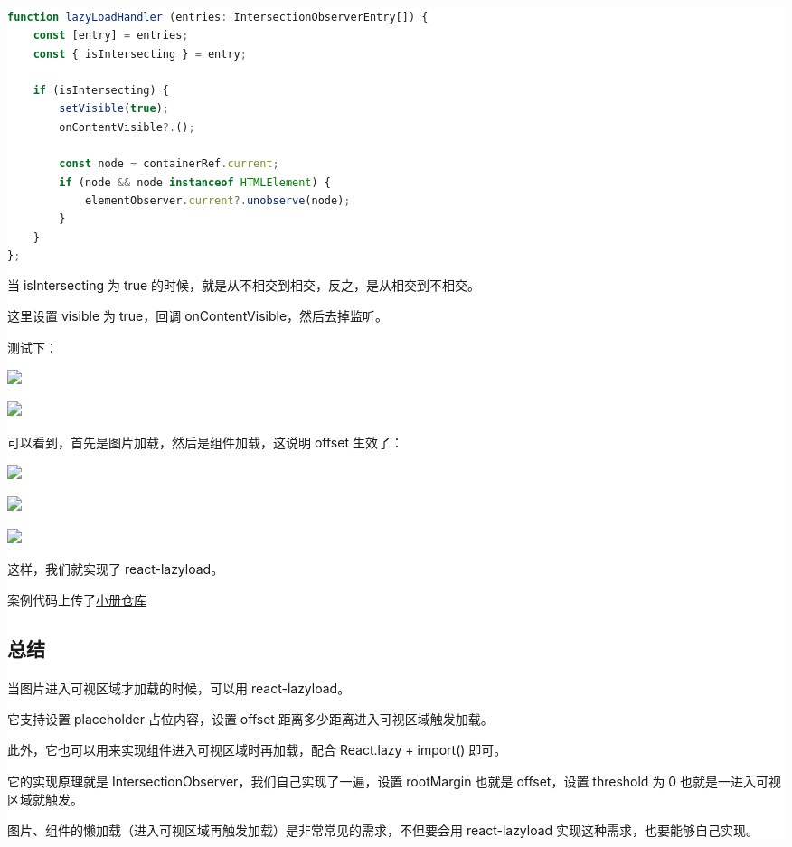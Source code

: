 ```javascript
function lazyLoadHandler (entries: IntersectionObserverEntry[]) {
    const [entry] = entries;
    const { isIntersecting } = entry;

    if (isIntersecting) {
        setVisible(true);
        onContentVisible?.();

        const node = containerRef.current;
        if (node && node instanceof HTMLElement) {
            elementObserver.current?.unobserve(node);
        }
    }
};
```
当 isIntersecting 为 true 的时候，就是从不相交到相交，反之，是从相交到不相交。

这里设置 visible 为 true，回调 onContentVisible，然后去掉监听。

测试下：

![](https://p1-juejin.byteimg.com/tos-cn-i-k3u1fbpfcp/84622fd51f2e4343b14d0f9f75da1d63~tplv-k3u1fbpfcp-jj-mark:0:0:0:0:q75.image#?w=932&h=458&s=86100&e=png&b=1f1f1f)

![](https://p9-juejin.byteimg.com/tos-cn-i-k3u1fbpfcp/c46b7297e2694bc0a53bded33fe264ed~tplv-k3u1fbpfcp-jj-mark:0:0:0:0:q75.image#?w=1326&h=418&s=96722&e=png&b=202020)

可以看到，首先是图片加载，然后是组件加载，这说明 offset 生效了：

![](https://p9-juejin.byteimg.com/tos-cn-i-k3u1fbpfcp/4178060633ae4fb2933034cdbf1dce33~tplv-k3u1fbpfcp-jj-mark:0:0:0:0:q75.image#?w=1692&h=1528&s=1485329&e=gif&f=32&b=fdfdfd)

![](https://p3-juejin.byteimg.com/tos-cn-i-k3u1fbpfcp/b8c86931190745699945980fe4f71a3e~tplv-k3u1fbpfcp-jj-mark:0:0:0:0:q75.image#?w=1692&h=1528&s=551127&e=gif&f=27&b=fdfdfd)

![](https://p3-juejin.byteimg.com/tos-cn-i-k3u1fbpfcp/bbdb5216532842fba4c86e7dc324740d~tplv-k3u1fbpfcp-jj-mark:0:0:0:0:q75.image#?w=1692&h=1528&s=991051&e=gif&f=34&b=fdfdfd)

这样，我们就实现了 react-lazyload。

案例代码上传了[小册仓库](https://github.com/QuarkGluonPlasma/react-course-code/tree/main/react-lazyload-test)

## 总结

当图片进入可视区域才加载的时候，可以用 react-lazyload。

它支持设置 placeholder 占位内容，设置 offset 距离多少距离进入可视区域触发加载。

此外，它也可以用来实现组件进入可视区域时再加载，配合 React.lazy + import() 即可。

它的实现原理就是 IntersectionObserver，我们自己实现了一遍，设置 rootMargin 也就是 offset，设置 threshold 为 0 也就是一进入可视区域就触发。

图片、组件的懒加载（进入可视区域再触发加载）是非常常见的需求，不但要会用 react-lazyload 实现这种需求，也要能够自己实现。
